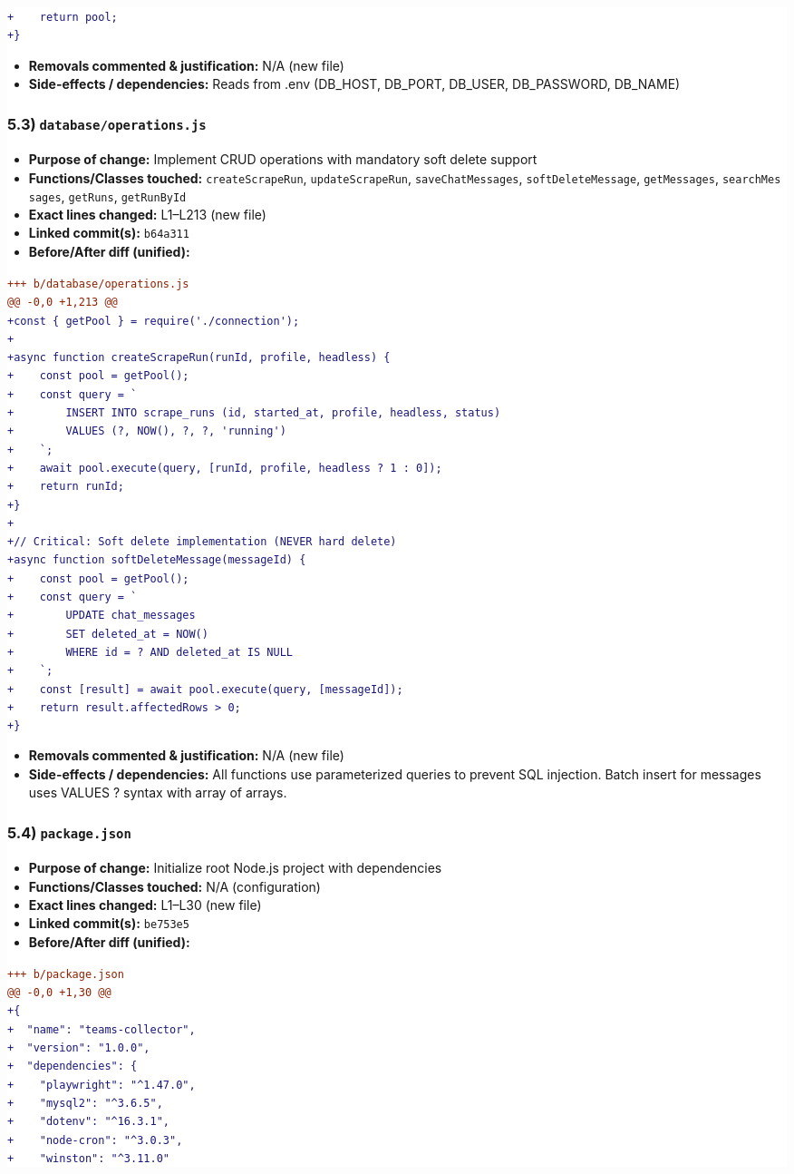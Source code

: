 ```diff
+    return pool;
+}
```
- **Removals commented & justification:** N/A (new file)
- **Side-effects / dependencies:** Reads from .env (DB_HOST, DB_PORT, DB_USER, DB_PASSWORD, DB_NAME)

### 5.3) `database/operations.js`
- **Purpose of change:** Implement CRUD operations with mandatory soft delete support
- **Functions/Classes touched:** `createScrapeRun`, `updateScrapeRun`, `saveChatMessages`, `softDeleteMessage`, `getMessages`, `searchMessages`, `getRuns`, `getRunById`
- **Exact lines changed:** L1–L213 (new file)
- **Linked commit(s):** `b64a311`
- **Before/After diff (unified):**
```diff
+++ b/database/operations.js
@@ -0,0 +1,213 @@
+const { getPool } = require('./connection');
+
+async function createScrapeRun(runId, profile, headless) {
+    const pool = getPool();
+    const query = `
+        INSERT INTO scrape_runs (id, started_at, profile, headless, status)
+        VALUES (?, NOW(), ?, ?, 'running')
+    `;
+    await pool.execute(query, [runId, profile, headless ? 1 : 0]);
+    return runId;
+}
+
+// Critical: Soft delete implementation (NEVER hard delete)
+async function softDeleteMessage(messageId) {
+    const pool = getPool();
+    const query = `
+        UPDATE chat_messages
+        SET deleted_at = NOW()
+        WHERE id = ? AND deleted_at IS NULL
+    `;
+    const [result] = await pool.execute(query, [messageId]);
+    return result.affectedRows > 0;
+}
```
- **Removals commented & justification:** N/A (new file)
- **Side-effects / dependencies:** All functions use parameterized queries to prevent SQL injection. Batch insert for messages uses VALUES ? syntax with array of arrays.

### 5.4) `package.json`
- **Purpose of change:** Initialize root Node.js project with dependencies
- **Functions/Classes touched:** N/A (configuration)
- **Exact lines changed:** L1–L30 (new file)
- **Linked commit(s):** `be753e5`
- **Before/After diff (unified):**
```diff
+++ b/package.json
@@ -0,0 +1,30 @@
+{
+  "name": "teams-collector",
+  "version": "1.0.0",
+  "dependencies": {
+    "playwright": "^1.47.0",
+    "mysql2": "^3.6.5",
+    "dotenv": "^16.3.1",
+    "node-cron": "^3.0.3",
+    "winston": "^3.11.0"
```